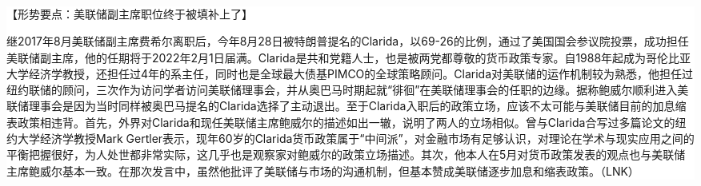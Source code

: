 【形势要点：美联储副主席职位终于被填补上了】


继2017年8月美联储副主席费希尔离职后，今年8月28日被特朗普提名的Clarida，以69-26的比例，通过了美国国会参议院投票，成功担任美联储副主席，他的任期将于2022年2月1日届满。Clarida是共和党籍人士，也是被两党都尊敬的货币政策专家。自1988年起成为哥伦比亚大学经济学教授，还担任过4年的系主任，同时也是全球最大债基PIMCO的全球策略顾问。Clarida对美联储的运作机制较为熟悉，他担任过纽约联储的顾问，三次作为访问学者访问美联储理事会，并从奥巴马时期起就“徘徊”在美联储理事会的任职的边缘。据称鲍威尔顺利进入美联储理事会是因为当时同样被奥巴马提名的Clarida选择了主动退出。至于Clarida入职后的政策立场，应该不太可能与美联储目前的加息缩表政策相违背。首先，外界对Clarida和现任美联储主席鲍威尔的描述如出一辙，说明了两人的立场相似。曾与Clarida合写过多篇论文的纽约大学经济学教授Mark Gertler表示，现年60岁的Clarida货币政策属于“中间派”，对金融市场有足够认识，对理论在学术与现实应用之间的平衡把握很好，为人处世都非常实际，这几乎也是观察家对鲍威尔的政策立场描述。其次，他本人在5月对货币政策发表的观点也与美联储主席鲍威尔基本一致。在那次发言中，虽然他批评了美联储与市场的沟通机制，但基本赞成美联储逐步加息和缩表政策。（LNK） 

